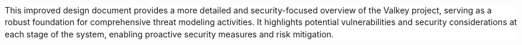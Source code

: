 This improved design document provides a more detailed and security-focused overview of the Valkey project, serving as a robust foundation for comprehensive threat modeling activities. It highlights potential vulnerabilities and security considerations at each stage of the system, enabling proactive security measures and risk mitigation.